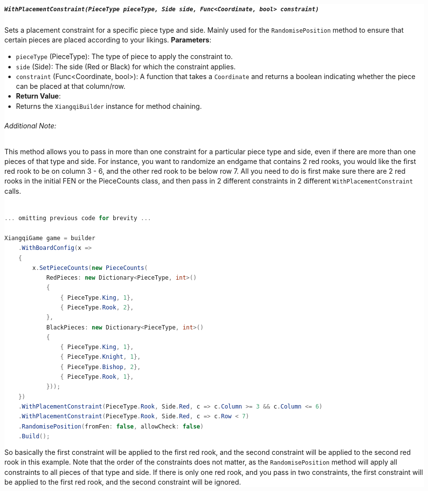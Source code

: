 
#####  `WithPlacementConstraint(PieceType pieceType, Side side, Func<Coordinate, bool> constraint)`
Sets a placement constraint for a specific piece type and side. Mainly used for the `RandomisePosition` method to ensure that certain pieces are placed according to your likings.
**Parameters**:
- `pieceType` (PieceType): The type of piece to apply the constraint to.
- `side` (Side): The side (Red or Black) for which the constraint applies.
- `constraint` (Func<Coordinate, bool>): A function that takes a `Coordinate` and returns a boolean indicating whether the piece can be placed at that column/row.
- **Return Value**:
- Returns the `XiangqiBuilder` instance for method chaining.

###### Additional Note:
This method allows you to pass in more than one constraint for a particular piece type and side, even if there are more than one pieces of that type and side. 
For instance, you want to randomize an endgame that contains 2 red rooks, you would like the first red rook to be on column 3 - 6, and the other red rook to be below row 7. 
All you need to do is first make sure there are 2 red rooks in the initial FEN or the PieceCounts class, and then pass in 2 different constraints in 2 different `WithPlacementConstraint` calls.

```c#

... omitting previous code for brevity ...
    
XiangqiGame game = builder
    .WithBoardConfig(x =>
    {
        x.SetPieceCounts(new PieceCounts(
            RedPieces: new Dictionary<PieceType, int>()
            {
                { PieceType.King, 1},	
                { PieceType.Rook, 2},	
            },
            BlackPieces: new Dictionary<PieceType, int>()
            {
                { PieceType.King, 1},	
                { PieceType.Knight, 1},
                { PieceType.Bishop, 2},
                { PieceType.Rook, 1},
            }));
    })
    .WithPlacementConstraint(PieceType.Rook, Side.Red, c => c.Column >= 3 && c.Column <= 6)
    .WithPlacementConstraint(PieceType.Rook, Side.Red, c => c.Row < 7)
    .RandomisePosition(fromFen: false, allowCheck: false)
    .Build();

```

So basically the first constraint will be applied to the first red rook, and the second constraint will be applied to the second red rook in this example.
Note that the order of the constraints does not matter, as the `RandomisePosition` method will apply all constraints to all pieces of that type and side.
If there is only one red rook, and you pass in two constraints, the first constraint will be applied to the first red rook, and the second constraint will be ignored.
